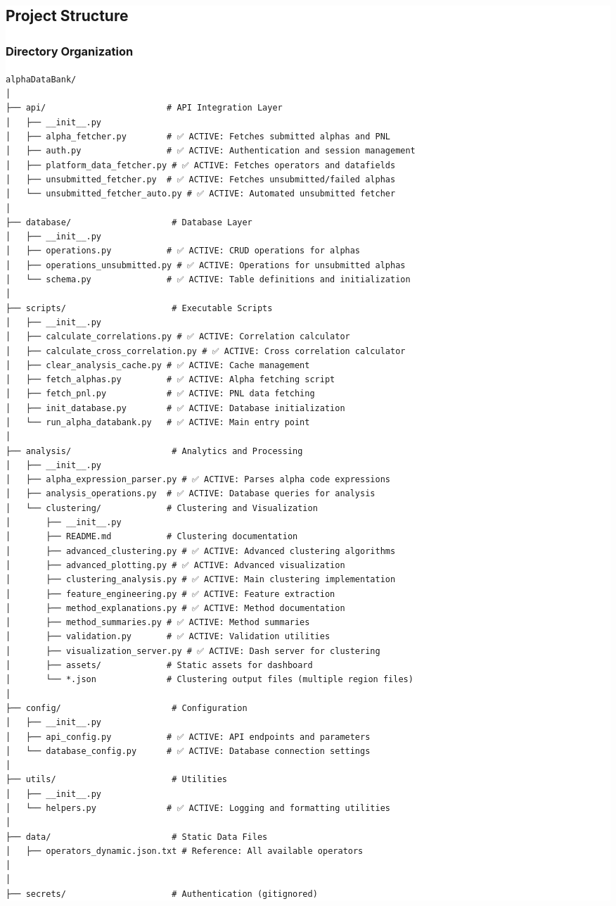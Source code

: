 ## Project Structure

### Directory Organization

```
alphaDataBank/
│
├── api/                        # API Integration Layer
│   ├── __init__.py
│   ├── alpha_fetcher.py        # ✅ ACTIVE: Fetches submitted alphas and PNL
│   ├── auth.py                 # ✅ ACTIVE: Authentication and session management
│   ├── platform_data_fetcher.py # ✅ ACTIVE: Fetches operators and datafields
│   ├── unsubmitted_fetcher.py  # ✅ ACTIVE: Fetches unsubmitted/failed alphas
│   └── unsubmitted_fetcher_auto.py # ✅ ACTIVE: Automated unsubmitted fetcher
│
├── database/                    # Database Layer
│   ├── __init__.py
│   ├── operations.py           # ✅ ACTIVE: CRUD operations for alphas
│   ├── operations_unsubmitted.py # ✅ ACTIVE: Operations for unsubmitted alphas
│   └── schema.py               # ✅ ACTIVE: Table definitions and initialization
│
├── scripts/                     # Executable Scripts
│   ├── __init__.py
│   ├── calculate_correlations.py # ✅ ACTIVE: Correlation calculator
│   ├── calculate_cross_correlation.py # ✅ ACTIVE: Cross correlation calculator
│   ├── clear_analysis_cache.py # ✅ ACTIVE: Cache management
│   ├── fetch_alphas.py         # ✅ ACTIVE: Alpha fetching script
│   ├── fetch_pnl.py            # ✅ ACTIVE: PNL data fetching
│   ├── init_database.py        # ✅ ACTIVE: Database initialization
│   └── run_alpha_databank.py   # ✅ ACTIVE: Main entry point
│
├── analysis/                    # Analytics and Processing
│   ├── __init__.py
│   ├── alpha_expression_parser.py # ✅ ACTIVE: Parses alpha code expressions
│   ├── analysis_operations.py  # ✅ ACTIVE: Database queries for analysis
│   └── clustering/             # Clustering and Visualization
│       ├── __init__.py
│       ├── README.md           # Clustering documentation
│       ├── advanced_clustering.py # ✅ ACTIVE: Advanced clustering algorithms
│       ├── advanced_plotting.py # ✅ ACTIVE: Advanced visualization
│       ├── clustering_analysis.py # ✅ ACTIVE: Main clustering implementation
│       ├── feature_engineering.py # ✅ ACTIVE: Feature extraction
│       ├── method_explanations.py # ✅ ACTIVE: Method documentation
│       ├── method_summaries.py # ✅ ACTIVE: Method summaries
│       ├── validation.py       # ✅ ACTIVE: Validation utilities
│       ├── visualization_server.py # ✅ ACTIVE: Dash server for clustering
│       ├── assets/             # Static assets for dashboard
│       └── *.json              # Clustering output files (multiple region files)
│
├── config/                      # Configuration
│   ├── __init__.py
│   ├── api_config.py           # ✅ ACTIVE: API endpoints and parameters
│   └── database_config.py      # ✅ ACTIVE: Database connection settings
│
├── utils/                       # Utilities
│   ├── __init__.py
│   └── helpers.py              # ✅ ACTIVE: Logging and formatting utilities
│
├── data/                        # Static Data Files
│   ├── operators_dynamic.json.txt # Reference: All available operators
│
│
├── secrets/                     # Authentication (gitignored)
```